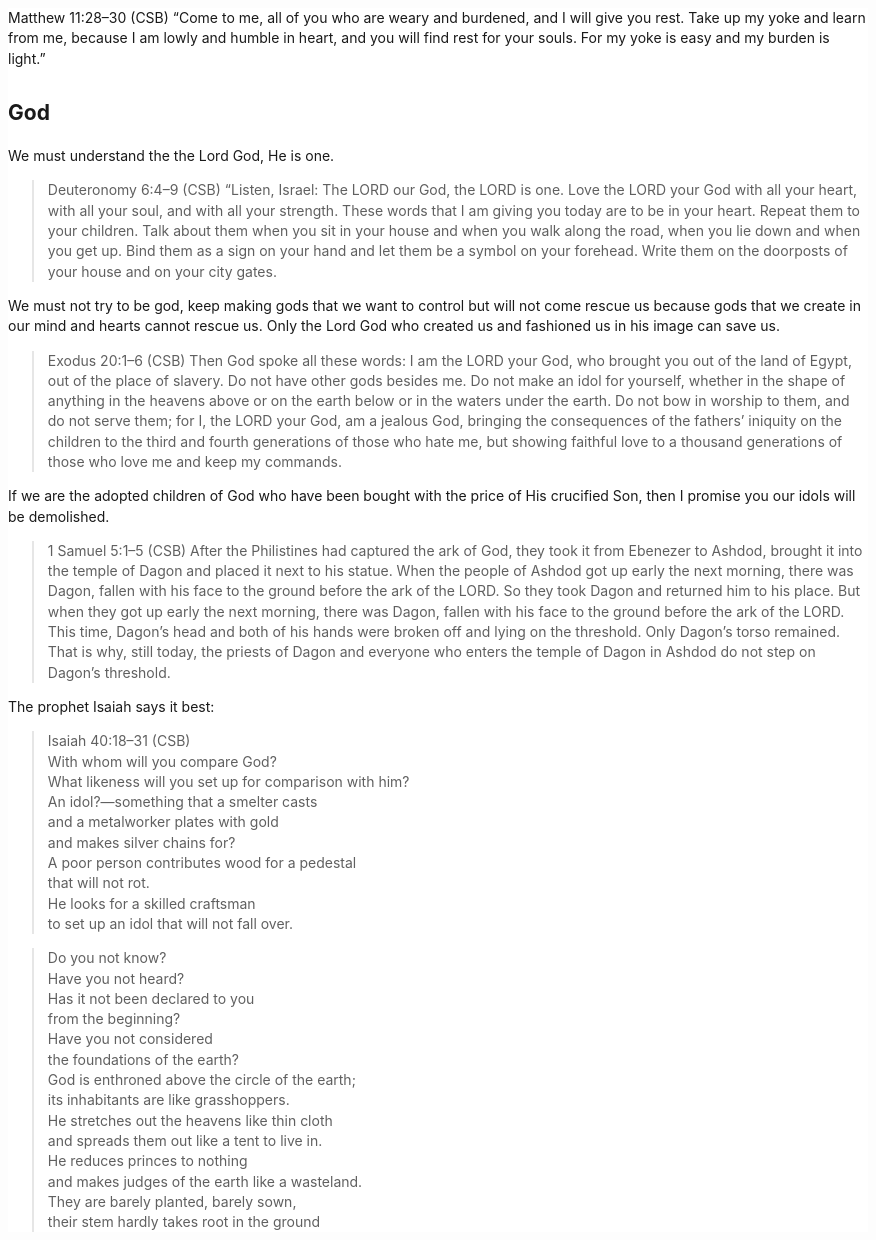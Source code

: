 Matthew 11:28–30 (CSB) “Come to me, all of you who are weary and burdened, and I will give you rest.  Take up my yoke and learn from me, because I am lowly and humble in heart, and you will find rest for your souls.  For my yoke is easy and my burden is light.”


## God

We must understand the the Lord God, He is one.

> Deuteronomy 6:4–9 (CSB) “Listen, Israel: The LORD our God, the LORD is one.  Love the LORD your God with all your heart, with all your soul, and with all your strength.  These words that I am giving you today are to be in your heart.  Repeat them to your children. Talk about them when you sit in your house and when you walk along the road, when you lie down and when you get up.  Bind them as a sign on your hand and let them be a symbol on your forehead.  Write them on the doorposts of your house and on your city gates.

We must not try to be god, keep making gods that we want to control but will not come rescue us because gods that we create in our mind and hearts cannot rescue us. Only the Lord God who created us and fashioned us in his image can save us.

> Exodus 20:1–6 (CSB) Then God spoke all these words:  I am the LORD your God, who brought you out of the land of Egypt, out of the place of slavery.  Do not have other gods besides me.  Do not make an idol for yourself, whether in the shape of anything in the heavens above or on the earth below or in the waters under the earth.  Do not bow in worship to them, and do not serve them; for I, the LORD your God, am a jealous God, bringing the consequences of the fathers’ iniquity on the children to the third and fourth generations of those who hate me,  but showing faithful love to a thousand generations of those who love me and keep my commands.

If we are the adopted children of God who have been bought with the price of His crucified Son, then I promise you our idols will be demolished.

> 1 Samuel 5:1–5 (CSB) After the Philistines had captured the ark of God, they took it from Ebenezer to Ashdod,  brought it into the temple of Dagon and placed it next to his statue.  When the people of Ashdod got up early the next morning, there was Dagon, fallen with his face to the ground before the ark of the LORD. So they took Dagon and returned him to his place.  But when they got up early the next morning, there was Dagon, fallen with his face to the ground before the ark of the LORD. This time, Dagon’s head and both of his hands were broken off and lying on the threshold. Only Dagon’s torso remained.  That is why, still today, the priests of Dagon and everyone who enters the temple of Dagon in Ashdod do not step on Dagon’s threshold.

The prophet Isaiah says it best:

> Isaiah 40:18–31 (CSB)  
> With whom will you compare God?  
> What likeness will you set up for comparison with him?  
> An idol?—something that a smelter casts  
> and a metalworker plates with gold  
> and makes silver chains for?  
> A poor person contributes wood for a pedestal  
> that will not rot.  
> He looks for a skilled craftsman  
> to set up an idol that will not fall over.  
  
> Do you not know?  
> Have you not heard?  
> Has it not been declared to you  
> from the beginning?  
> Have you not considered  
> the foundations of the earth?  
> God is enthroned above the circle of the earth;  
> its inhabitants are like grasshoppers.  
> He stretches out the heavens like thin cloth  
> and spreads them out like a tent to live in.  
> He reduces princes to nothing  
> and makes judges of the earth like a wasteland.  
> They are barely planted, barely sown,  
> their stem hardly takes root in the ground  
